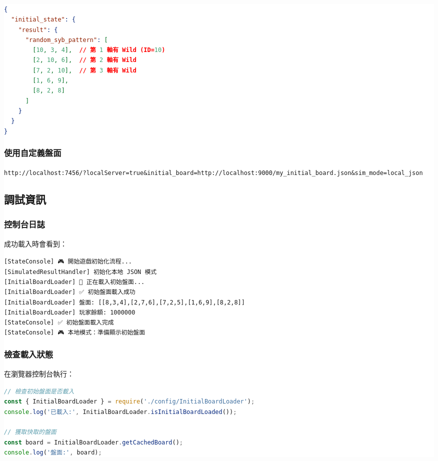 ```json
{
  "initial_state": {
    "result": {
      "random_syb_pattern": [
        [10, 3, 4],  // 第 1 軸有 Wild (ID=10)
        [2, 10, 6],  // 第 2 軸有 Wild
        [7, 2, 10],  // 第 3 軸有 Wild
        [1, 6, 9],
        [8, 2, 8]
      ]
    }
  }
}
```

### 使用自定義盤面

```
http://localhost:7456/?localServer=true&initial_board=http://localhost:9000/my_initial_board.json&sim_mode=local_json
```

## 調試資訊

### 控制台日誌

成功載入時會看到：

```
[StateConsole] 🎮 開始遊戲初始化流程...
[SimulatedResultHandler] 初始化本地 JSON 模式
[InitialBoardLoader] 🔄 正在載入初始盤面...
[InitialBoardLoader] ✅ 初始盤面載入成功
[InitialBoardLoader] 盤面: [[8,3,4],[2,7,6],[7,2,5],[1,6,9],[8,2,8]]
[InitialBoardLoader] 玩家餘額: 1000000
[StateConsole] ✅ 初始盤面載入完成
[StateConsole] 🎮 本地模式：準備顯示初始盤面
```

### 檢查載入狀態

在瀏覽器控制台執行：

```javascript
// 檢查初始盤面是否載入
const { InitialBoardLoader } = require('./config/InitialBoardLoader');
console.log('已載入:', InitialBoardLoader.isInitialBoardLoaded());

// 獲取快取的盤面
const board = InitialBoardLoader.getCachedBoard();
console.log('盤面:', board);
```
